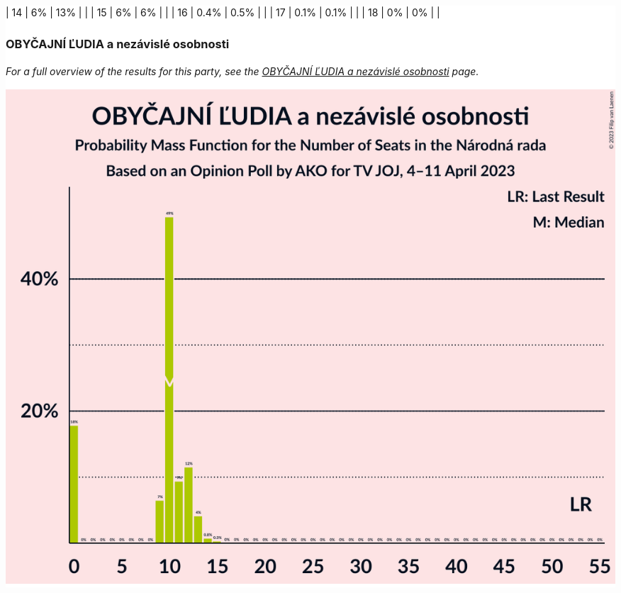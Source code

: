 | 14 | 6% | 13% |  |
| 15 | 6% | 6% |  |
| 16 | 0.4% | 0.5% |  |
| 17 | 0.1% | 0.1% |  |
| 18 | 0% | 0% |  |

### OBYČAJNÍ ĽUDIA a nezávislé osobnosti

*For a full overview of the results for this party, see the [OBYČAJNÍ ĽUDIA a nezávislé osobnosti](party-obyčajníľudiaanezávisléosobnosti.html) page.*

![Graph with seats probability mass function not yet produced](2023-04-11-AKO-seats-pmf-obyčajníľudiaanezávisléosobnosti.png "Seats Probability Mass Function")
